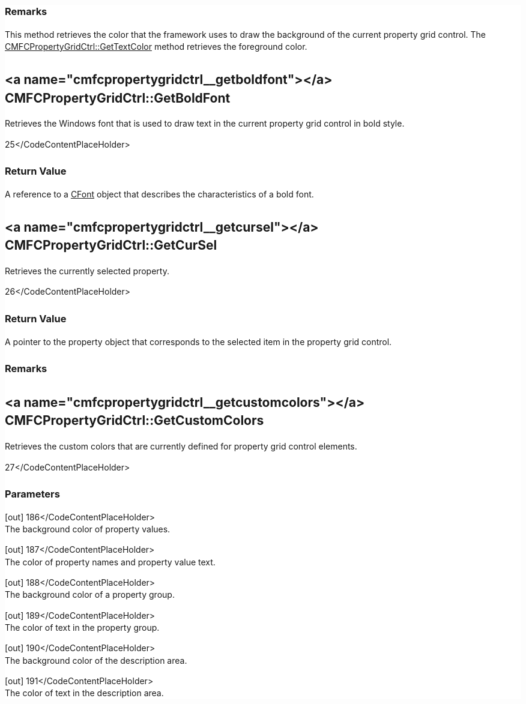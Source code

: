 ### Remarks  
 This method retrieves the color that the framework uses to draw the background of the current property grid control. The [CMFCPropertyGridCtrl::GetTextColor](#cmfcpropertygridctrl__gettextcolor) method retrieves the foreground color.  
  
##  \<a name="cmfcpropertygridctrl__getboldfont">\</a>  CMFCPropertyGridCtrl::GetBoldFont  
 Retrieves the Windows font that is used to draw text in the current property grid control in bold style.  
  
<CodeContentPlaceHolder>25\</CodeContentPlaceHolder>  
### Return Value  
 A reference to a [CFont](../vs140/cfont-class.md) object that describes the characteristics of a bold font.  
  
##  \<a name="cmfcpropertygridctrl__getcursel">\</a>  CMFCPropertyGridCtrl::GetCurSel  
 Retrieves the currently selected property.  
  
<CodeContentPlaceHolder>26\</CodeContentPlaceHolder>  
### Return Value  
 A pointer to the property object that corresponds to the selected item in the property grid control.  
  
### Remarks  
  
##  \<a name="cmfcpropertygridctrl__getcustomcolors">\</a>  CMFCPropertyGridCtrl::GetCustomColors  
 Retrieves the custom colors that are currently defined for property grid control elements.  
  
<CodeContentPlaceHolder>27\</CodeContentPlaceHolder>  
### Parameters  
 [out] <CodeContentPlaceHolder>186\</CodeContentPlaceHolder>  
 The background color of property values.  
  
 [out] <CodeContentPlaceHolder>187\</CodeContentPlaceHolder>  
 The color of property names and property value text.  
  
 [out] <CodeContentPlaceHolder>188\</CodeContentPlaceHolder>  
 The background color of a property group.  
  
 [out] <CodeContentPlaceHolder>189\</CodeContentPlaceHolder>  
 The color of text in the property group.  
  
 [out] <CodeContentPlaceHolder>190\</CodeContentPlaceHolder>  
 The background color of the description area.  
  
 [out] <CodeContentPlaceHolder>191\</CodeContentPlaceHolder>  
 The color of text in the description area.  
  
